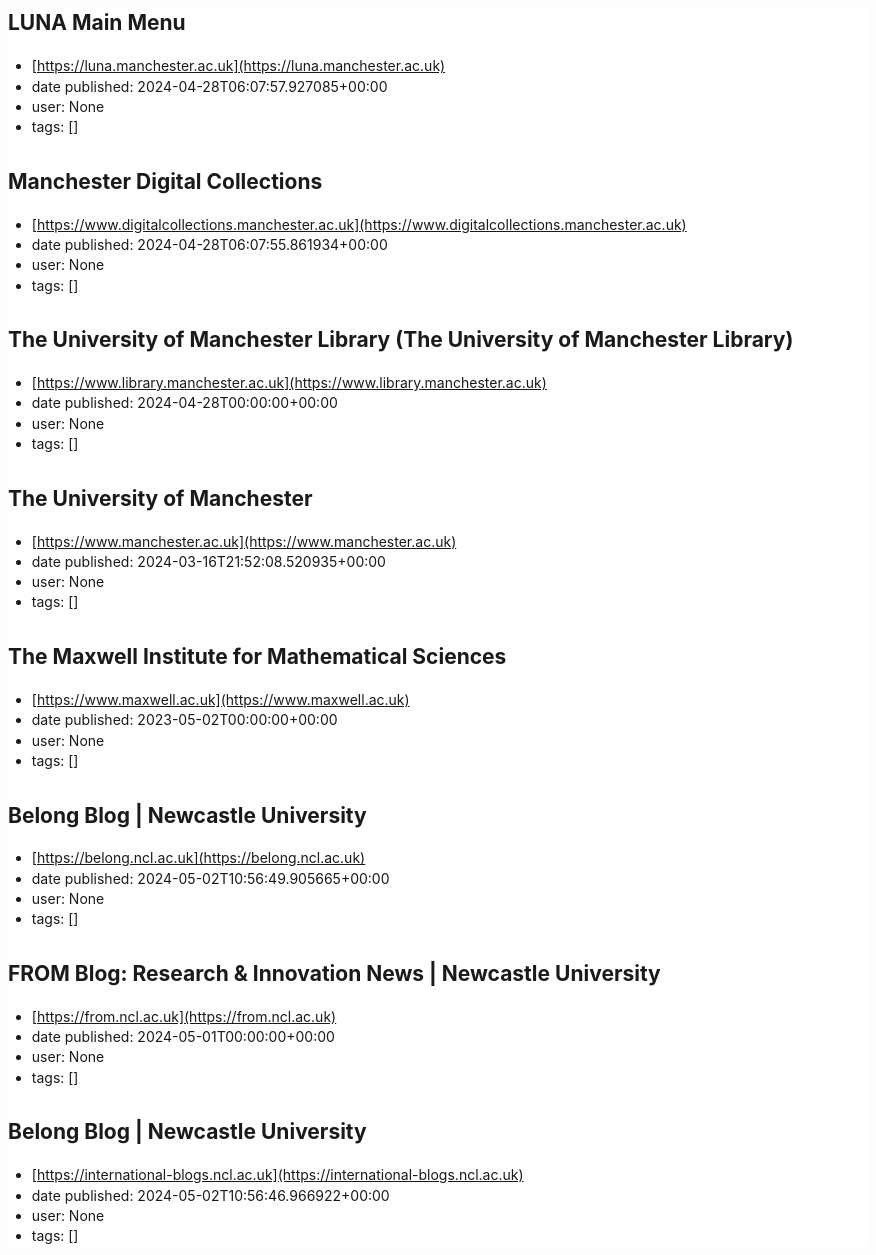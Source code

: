 ## LUNA Main Menu
 - [https://luna.manchester.ac.uk](https://luna.manchester.ac.uk)
 - date published: 2024-04-28T06:07:57.927085+00:00
 - user: None
 - tags: []

## Manchester Digital Collections
 - [https://www.digitalcollections.manchester.ac.uk](https://www.digitalcollections.manchester.ac.uk)
 - date published: 2024-04-28T06:07:55.861934+00:00
 - user: None
 - tags: []

## The University of Manchester Library (The University of Manchester Library)
 - [https://www.library.manchester.ac.uk](https://www.library.manchester.ac.uk)
 - date published: 2024-04-28T00:00:00+00:00
 - user: None
 - tags: []

## The University of Manchester
 - [https://www.manchester.ac.uk](https://www.manchester.ac.uk)
 - date published: 2024-03-16T21:52:08.520935+00:00
 - user: None
 - tags: []

## The Maxwell Institute for Mathematical Sciences
 - [https://www.maxwell.ac.uk](https://www.maxwell.ac.uk)
 - date published: 2023-05-02T00:00:00+00:00
 - user: None
 - tags: []

## Belong Blog | Newcastle University
 - [https://belong.ncl.ac.uk](https://belong.ncl.ac.uk)
 - date published: 2024-05-02T10:56:49.905665+00:00
 - user: None
 - tags: []

## FROM Blog: Research & Innovation News | Newcastle University
 - [https://from.ncl.ac.uk](https://from.ncl.ac.uk)
 - date published: 2024-05-01T00:00:00+00:00
 - user: None
 - tags: []

## Belong Blog | Newcastle University
 - [https://international-blogs.ncl.ac.uk](https://international-blogs.ncl.ac.uk)
 - date published: 2024-05-02T10:56:46.966922+00:00
 - user: None
 - tags: []

